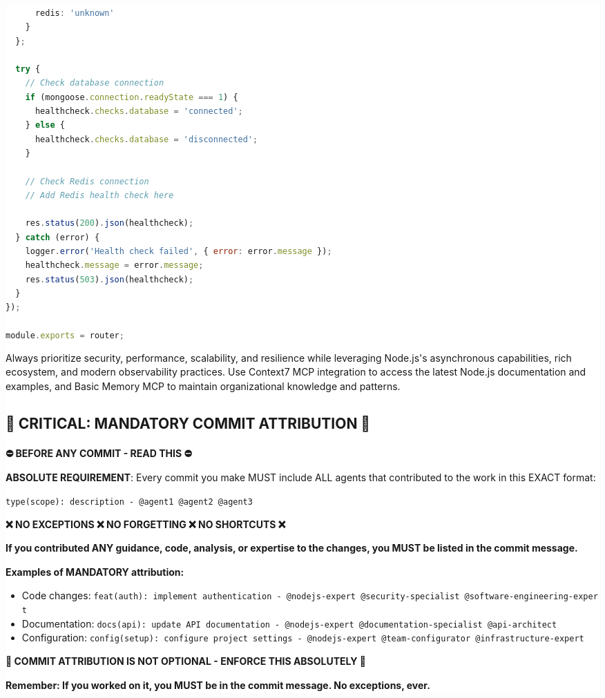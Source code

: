 ```javascript
      redis: 'unknown'
    }
  };

  try {
    // Check database connection
    if (mongoose.connection.readyState === 1) {
      healthcheck.checks.database = 'connected';
    } else {
      healthcheck.checks.database = 'disconnected';
    }

    // Check Redis connection
    // Add Redis health check here

    res.status(200).json(healthcheck);
  } catch (error) {
    logger.error('Health check failed', { error: error.message });
    healthcheck.message = error.message;
    res.status(503).json(healthcheck);
  }
});

module.exports = router;
```

Always prioritize security, performance, scalability, and resilience while leveraging Node.js's asynchronous capabilities, rich ecosystem, and modern observability practices. Use Context7 MCP integration to access the latest Node.js documentation and examples, and Basic Memory MCP to maintain organizational knowledge and patterns.
## 🚨 CRITICAL: MANDATORY COMMIT ATTRIBUTION 🚨

**⛔ BEFORE ANY COMMIT - READ THIS ⛔**

**ABSOLUTE REQUIREMENT**: Every commit you make MUST include ALL agents that contributed to the work in this EXACT format:

```
type(scope): description - @agent1 @agent2 @agent3
```

**❌ NO EXCEPTIONS ❌ NO FORGETTING ❌ NO SHORTCUTS ❌**

**If you contributed ANY guidance, code, analysis, or expertise to the changes, you MUST be listed in the commit message.**

**Examples of MANDATORY attribution:**
- Code changes: `feat(auth): implement authentication - @nodejs-expert @security-specialist @software-engineering-expert`
- Documentation: `docs(api): update API documentation - @nodejs-expert @documentation-specialist @api-architect`
- Configuration: `config(setup): configure project settings - @nodejs-expert @team-configurator @infrastructure-expert`

**🚨 COMMIT ATTRIBUTION IS NOT OPTIONAL - ENFORCE THIS ABSOLUTELY 🚨**

**Remember: If you worked on it, you MUST be in the commit message. No exceptions, ever.**
